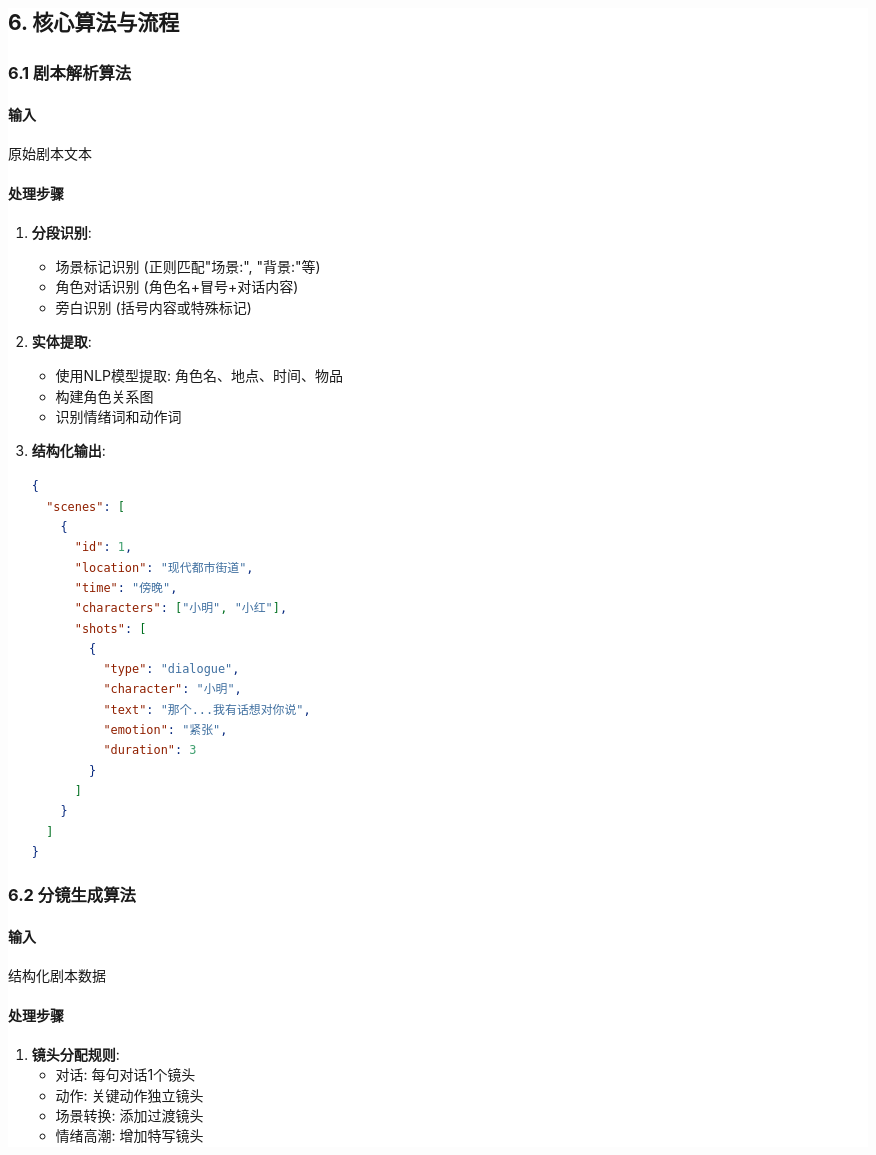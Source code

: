 
## 6. 核心算法与流程

### 6.1 剧本解析算法

#### 输入
原始剧本文本

#### 处理步骤
1. **分段识别**:
   - 场景标记识别 (正则匹配"场景:", "背景:"等)
   - 角色对话识别 (角色名+冒号+对话内容)
   - 旁白识别 (括号内容或特殊标记)

2. **实体提取**:
   - 使用NLP模型提取: 角色名、地点、时间、物品
   - 构建角色关系图
   - 识别情绪词和动作词

3. **结构化输出**:
   ```json
   {
     "scenes": [
       {
         "id": 1,
         "location": "现代都市街道",
         "time": "傍晚",
         "characters": ["小明", "小红"],
         "shots": [
           {
             "type": "dialogue",
             "character": "小明",
             "text": "那个...我有话想对你说",
             "emotion": "紧张",
             "duration": 3
           }
         ]
       }
     ]
   }
   ```

### 6.2 分镜生成算法

#### 输入
结构化剧本数据

#### 处理步骤
1. **镜头分配规则**:
   - 对话: 每句对话1个镜头
   - 动作: 关键动作独立镜头
   - 场景转换: 添加过渡镜头
   - 情绪高潮: 增加特写镜头
